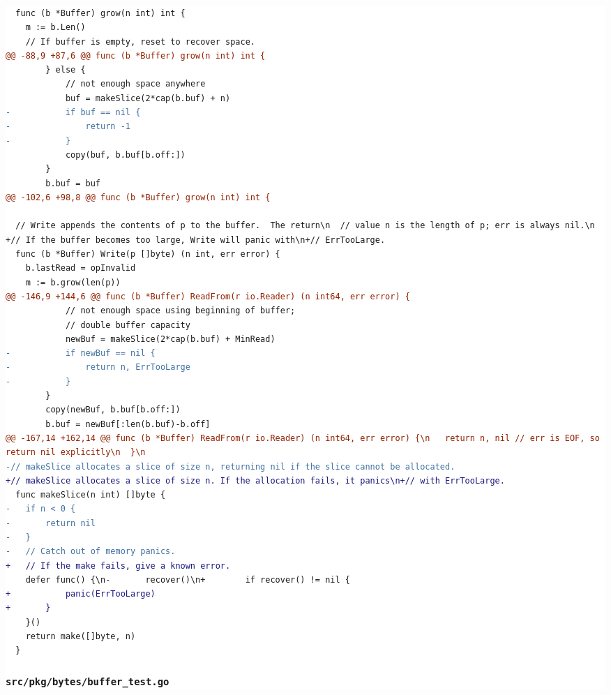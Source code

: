 ```diff
  func (b *Buffer) grow(n int) int {
  	m := b.Len()
  	// If buffer is empty, reset to recover space.
@@ -88,9 +87,6 @@ func (b *Buffer) grow(n int) int {
  		} else {
  			// not enough space anywhere
  			buf = makeSlice(2*cap(b.buf) + n)
-			if buf == nil {
-				return -1
-			}
  			copy(buf, b.buf[b.off:])
  		}
  		b.buf = buf
@@ -102,6 +98,8 @@ func (b *Buffer) grow(n int) int {
  
  // Write appends the contents of p to the buffer.  The return\n  // value n is the length of p; err is always nil.\n+// If the buffer becomes too large, Write will panic with\n+// ErrTooLarge.
  func (b *Buffer) Write(p []byte) (n int, err error) {
  	b.lastRead = opInvalid
  	m := b.grow(len(p))
@@ -146,9 +144,6 @@ func (b *Buffer) ReadFrom(r io.Reader) (n int64, err error) {
  			// not enough space using beginning of buffer;
  			// double buffer capacity
  			newBuf = makeSlice(2*cap(b.buf) + MinRead)
-			if newBuf == nil {
-				return n, ErrTooLarge
-			}
  		}
  		copy(newBuf, b.buf[b.off:])
  		b.buf = newBuf[:len(b.buf)-b.off]
@@ -167,14 +162,14 @@ func (b *Buffer) ReadFrom(r io.Reader) (n int64, err error) {\n  	return n, nil // err is EOF, so return nil explicitly\n  }\n  
-// makeSlice allocates a slice of size n, returning nil if the slice cannot be allocated.
+// makeSlice allocates a slice of size n. If the allocation fails, it panics\n+// with ErrTooLarge.
  func makeSlice(n int) []byte {
-	if n < 0 {
-		return nil
-	}
-	// Catch out of memory panics.
+	// If the make fails, give a known error.
  	defer func() {\n-		recover()\n+		if recover() != nil {
+			panic(ErrTooLarge)
+		}
  	}()
  	return make([]byte, n)
  }
```

### `src/pkg/bytes/buffer_test.go`
